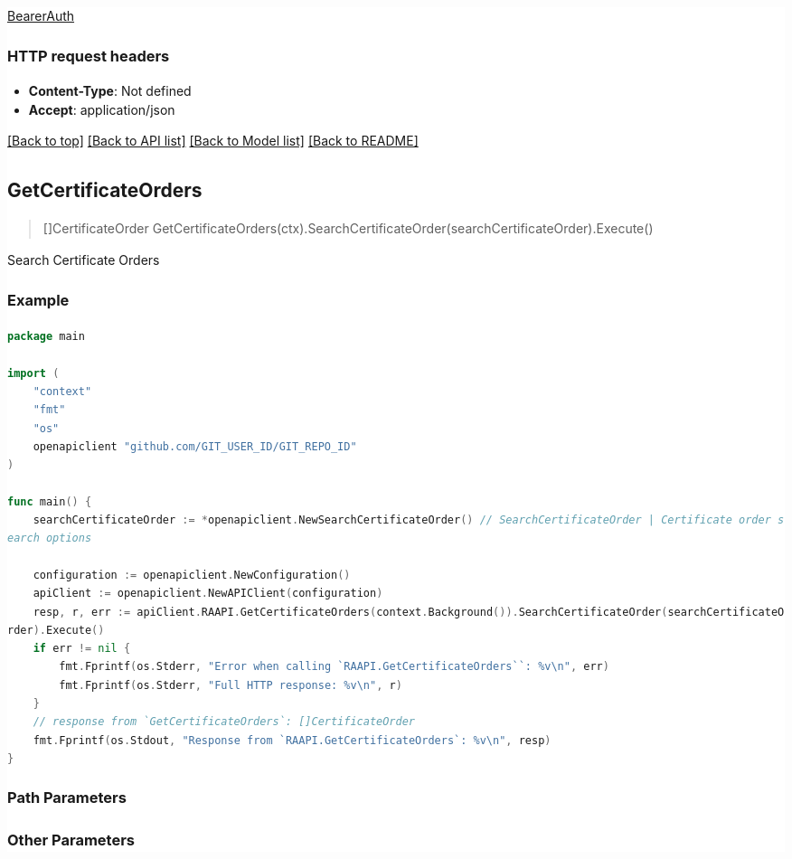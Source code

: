 [BearerAuth](../README.md#BearerAuth)

### HTTP request headers

- **Content-Type**: Not defined
- **Accept**: application/json

[[Back to top]](#) [[Back to API list]](../README.md#documentation-for-api-endpoints)
[[Back to Model list]](../README.md#documentation-for-models)
[[Back to README]](../README.md)


## GetCertificateOrders

> []CertificateOrder GetCertificateOrders(ctx).SearchCertificateOrder(searchCertificateOrder).Execute()

Search Certificate Orders



### Example

```go
package main

import (
	"context"
	"fmt"
	"os"
	openapiclient "github.com/GIT_USER_ID/GIT_REPO_ID"
)

func main() {
	searchCertificateOrder := *openapiclient.NewSearchCertificateOrder() // SearchCertificateOrder | Certificate order search options

	configuration := openapiclient.NewConfiguration()
	apiClient := openapiclient.NewAPIClient(configuration)
	resp, r, err := apiClient.RAAPI.GetCertificateOrders(context.Background()).SearchCertificateOrder(searchCertificateOrder).Execute()
	if err != nil {
		fmt.Fprintf(os.Stderr, "Error when calling `RAAPI.GetCertificateOrders``: %v\n", err)
		fmt.Fprintf(os.Stderr, "Full HTTP response: %v\n", r)
	}
	// response from `GetCertificateOrders`: []CertificateOrder
	fmt.Fprintf(os.Stdout, "Response from `RAAPI.GetCertificateOrders`: %v\n", resp)
}
```

### Path Parameters



### Other Parameters
